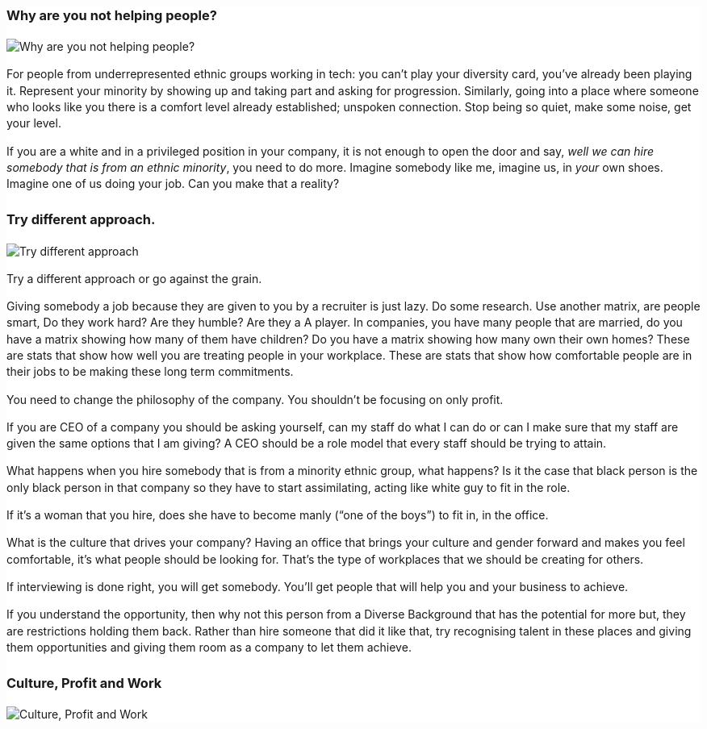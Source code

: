### Why are you not helping people?
![Why are you not helping people?](/assets/img/posts/2020-tech-notts/photo-of-people-holding-each-other-s-hands.jpg "Why are you not helping people?")

For people from underrepresented ethnic groups working in tech: you can’t play your diversity card, you’ve already been playing it. Represent your minority by showing up and taking part and asking for progression. Similarly, going into a place where someone who looks like you there is a comfort level already established; unspoken connection. Stop being so quiet, make some noise, get your level.

If you are a white and in a privileged position in your company, it is not enough to open the door and say, *well we can hire somebody that is from an ethnic minority*, you need to do more. Imagine somebody like me, imagine us, in *your* own shoes. Imagine one of us doing your job. Can you make that a reality?

### Try different approach.
![Try different approach](/assets/img/posts/2020-tech-notts/vr-lenses.jpg "Try different approach")

Try a different approach or go against the grain.

Giving somebody a job because they are given to you by a recruiter is just lazy. Do some research. Use another matrix, are people smart, Do they work hard? Are they humble? Are they a A player. In companies, you have many people that are married, do you have a matrix showing how many of them have children? Do you have a matrix showing how many own their own homes? These are stats that show how well you are treating people in your workplace. These are stats that show how comfortable people are in their jobs to be making these long term commitments.

You need to change the philosophy of the company. You shouldn’t be focusing on only profit.

If you are CEO of a company you should be asking yourself, can my staff do what I can do or can I make sure that my staff are given the same options that I am giving? A CEO should be a role model that every staff should be trying to attain.

What happens when you hire somebody that is from a minority ethnic group, what happens? Is it the case that black person is the only black person in that company so they have to start assimilating, acting like white guy to fit in the role.

If it’s a woman that you hire, does she have to become manly (“one of the boys”) to fit in, in the office.

What is the culture that drives your company? Having an office that brings your culture and gender forward and makes you feel comfortable, it’s what people should be looking for. That’s the type of workplaces that we should be creating for others.

If interviewing is done right, you will get somebody. You’ll get people that will help you and your business to achieve.

If you understand the opportunity, then why not this person from a Diverse Background that has the potential for more but, they are restrictions holding them back. Rather than hire someone that did it like that, try recognising talent in these places and giving them opportunities and giving them room as a company to let them achieve.

### Culture, Profit and Work
![Culture, Profit and Work](/assets/img/posts/2020-tech-notts/woman-wearing-black-and-red-gingham-sport-shirt.jpg "Culture, Profit and Work")
